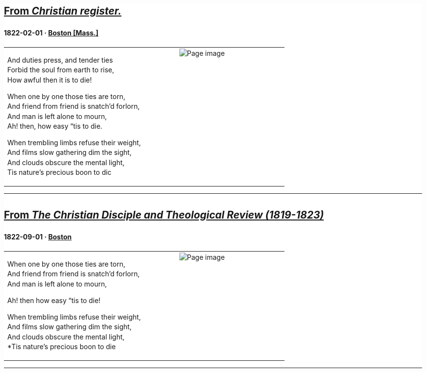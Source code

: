 
## [From _Christian register._](https://archive.org/details/sim_unitarian-register-and-the-universalist-leader_1822-02-01_1_25/page/n3/mode/1up?view=theater)

#### 1822-02-01 &middot; [Boston [Mass.]](http://dbpedia.org/resource/Boston)

<table style="width: 100%;"><tr><td style="width: 50%">

  
And duties press, and tender ties  
Forbid the soul from earth to rise,  
How awful then it is to die!  
  
When one by one those ties are torn,  
And friend from friend is snatch’d forlorn,  
And man is left alone to mourn,  
Ah! then, how easy “tis to die.  
  
When trembling limbs refuse their weight,  
And films slow gathering dim the sight,  
And clouds obscure the mental light,  
Tis nature’s precious boon to dic 
</td><td style="width: 50%; max-height: 75%; margin: auto; display: block;">
<img alt="Page image" src="https://iiif.archive.org/image/iiif/2/sim_unitarian-register-and-the-universalist-leader_1822-02-01_1_25%2Fsim_unitarian-register-and-the-universalist-leader_1822-02-01_1_25_jp2.zip%2Fsim_unitarian-register-and-the-universalist-leader_1822-02-01_1_25_jp2%2Fsim_unitarian-register-and-the-universalist-leader_1822-02-01_1_25_0003.jp2/pct:10.671819262782401,37.893081761006286,18.564209274673008,8.20558176100629/600,/0/default.jpg"/>
</td>
</tr></table>

---

## [From _The Christian Disciple and Theological Review (1819-1823)_](https://archive.org/details/sim_christian-disciple-and-theological-review_september-october-1822_4_5/page/n10/mode/1up?view=theater)

#### 1822-09-01 &middot; [Boston](http://dbpedia.org/resource/Boston)

<table style="width: 100%;"><tr><td style="width: 50%">

  
  
When one by one those ties are torn,  
And friend from friend is snatch’d forlorn,  
And man is left alone to mourn,  
  
Ah! then how easy “tis to die!  
  
When trembling limbs refuse their weight,  
And films slow gathering dim the sight,  
And clouds obscure the mental light,  
*Tis nature’s precious boon to die
</td><td style="width: 50%; max-height: 75%; margin: auto; display: block;">
<img alt="Page image" src="https://iiif.archive.org/image/iiif/2/sim_christian-disciple-and-theological-review_september-october-1822_4_5%2Fsim_christian-disciple-and-theological-review_september-october-1822_4_5_jp2.zip%2Fsim_christian-disciple-and-theological-review_september-october-1822_4_5_jp2%2Fsim_christian-disciple-and-theological-review_september-october-1822_4_5_0010.jp2/pct:24.685354691075514,16.73328488372093,38.81578947368421,9.393168604651162/600,/0/default.jpg"/>
</td>
</tr></table>

---
